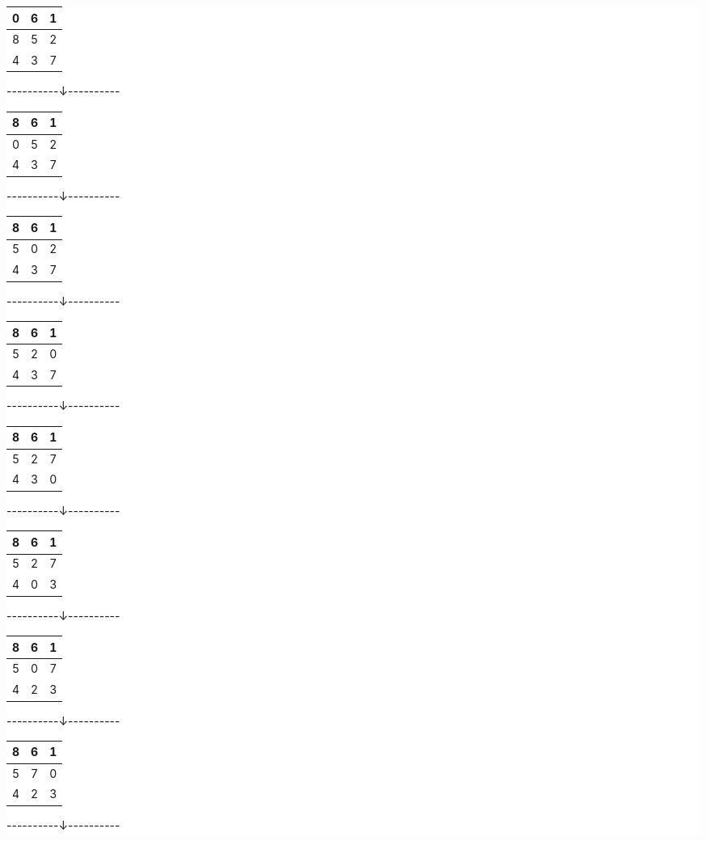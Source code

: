 |0|6|1|
|---|---|---|
|8|5|2|
|4|3|7|
----------&darr;----------

|8|6|1|
|---|---|---|
|0|5|2|
|4|3|7|
----------&darr;----------

|8|6|1|
|---|---|---|
|5|0|2|
|4|3|7|
----------&darr;----------

|8|6|1|
|---|---|---|
|5|2|0|
|4|3|7|
----------&darr;----------

|8|6|1|
|---|---|---|
|5|2|7|
|4|3|0|
----------&darr;----------

|8|6|1|
|---|---|---|
|5|2|7|
|4|0|3|
----------&darr;----------

|8|6|1|
|---|---|---|
|5|0|7|
|4|2|3|
----------&darr;----------

|8|6|1|
|---|---|---|
|5|7|0|
|4|2|3|
----------&darr;----------
